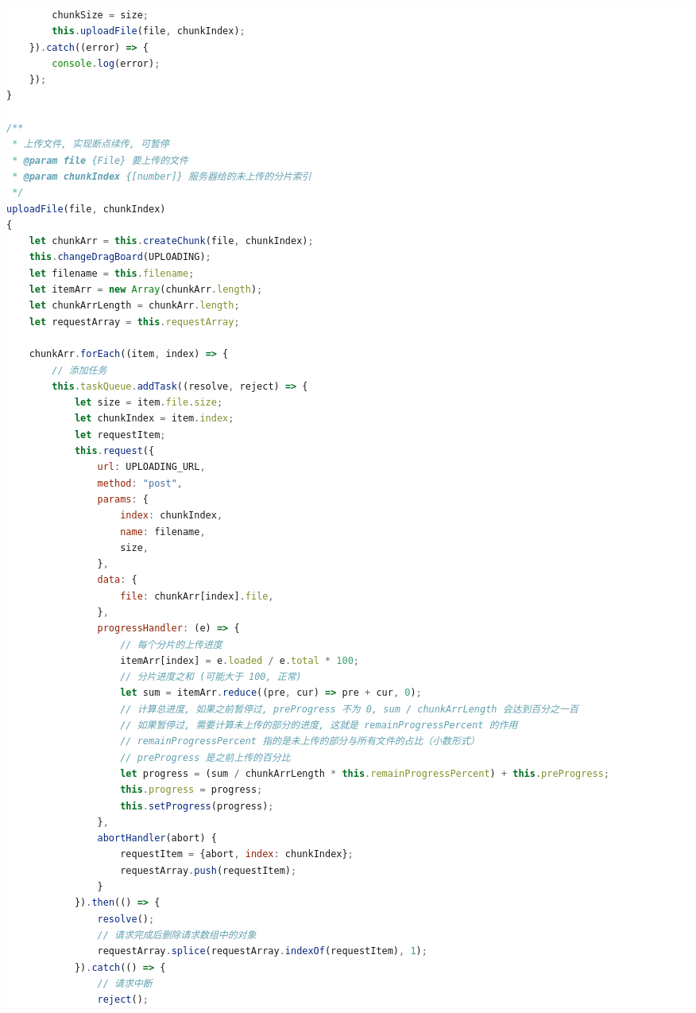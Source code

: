```js
        chunkSize = size;
        this.uploadFile(file, chunkIndex);
    }).catch((error) => {
        console.log(error);
    });
}

/**
 * 上传文件, 实现断点续传, 可暂停
 * @param file {File} 要上传的文件
 * @param chunkIndex {[number]} 服务器给的未上传的分片索引
 */
uploadFile(file, chunkIndex)
{
    let chunkArr = this.createChunk(file, chunkIndex);
    this.changeDragBoard(UPLOADING);
    let filename = this.filename;
    let itemArr = new Array(chunkArr.length);
    let chunkArrLength = chunkArr.length;
    let requestArray = this.requestArray;

    chunkArr.forEach((item, index) => {
        // 添加任务
        this.taskQueue.addTask((resolve, reject) => {
            let size = item.file.size;
            let chunkIndex = item.index;
            let requestItem;
            this.request({
                url: UPLOADING_URL,
                method: "post",
                params: {
                    index: chunkIndex,
                    name: filename,
                    size,
                },
                data: {
                    file: chunkArr[index].file,
                },
                progressHandler: (e) => {
                    // 每个分片的上传进度
                    itemArr[index] = e.loaded / e.total * 100;
                    // 分片进度之和 (可能大于 100, 正常)
                    let sum = itemArr.reduce((pre, cur) => pre + cur, 0);
                    // 计算总进度, 如果之前暂停过, preProgress 不为 0, sum / chunkArrLength 会达到百分之一百
                    // 如果暂停过, 需要计算未上传的部分的进度, 这就是 remainProgressPercent 的作用
                    // remainProgressPercent 指的是未上传的部分与所有文件的占比（小数形式）
                    // preProgress 是之前上传的百分比
                    let progress = (sum / chunkArrLength * this.remainProgressPercent) + this.preProgress;
                    this.progress = progress;
                    this.setProgress(progress);
                },
                abortHandler(abort) {
                    requestItem = {abort, index: chunkIndex};
                    requestArray.push(requestItem);
                }
            }).then(() => {
                resolve();
                // 请求完成后删除请求数组中的对象
                requestArray.splice(requestArray.indexOf(requestItem), 1);
            }).catch(() => {
                // 请求中断
                reject();
```